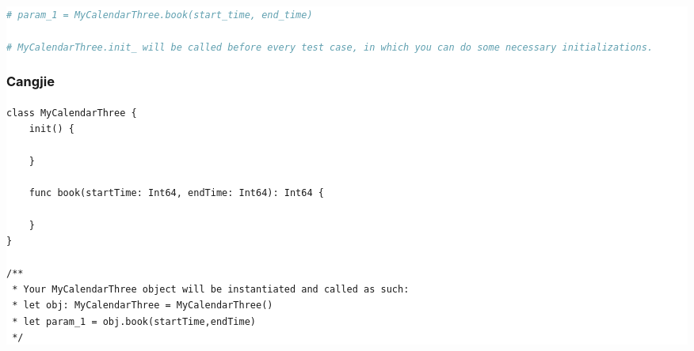 ```elixir
# param_1 = MyCalendarThree.book(start_time, end_time)

# MyCalendarThree.init_ will be called before every test case, in which you can do some necessary initializations.
```

### Cangjie

```cangjie
class MyCalendarThree {
    init() {

    }
    
    func book(startTime: Int64, endTime: Int64): Int64 {

    }
}

/**
 * Your MyCalendarThree object will be instantiated and called as such:
 * let obj: MyCalendarThree = MyCalendarThree()
 * let param_1 = obj.book(startTime,endTime)
 */
```

